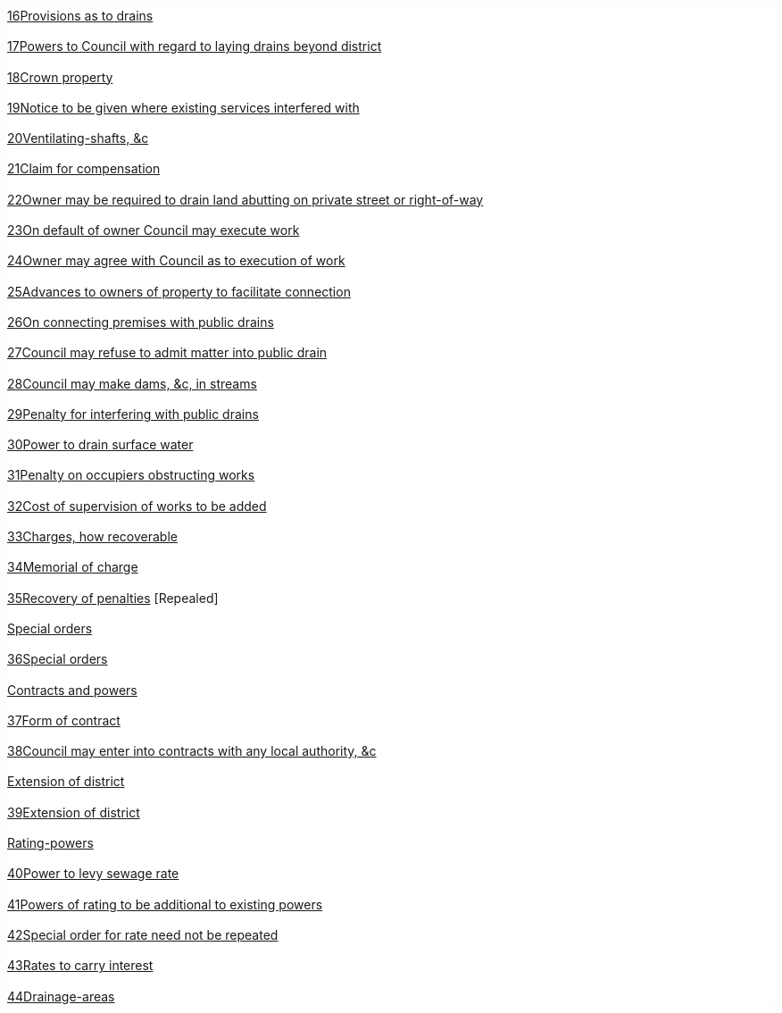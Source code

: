 [16][20][][20][Provisions as to drains][20]

[17][21][][21][Powers to Council with regard to laying drains beyond district][21]

[18][22][][22][Crown property][22]

[19][23][][23][Notice to be given where existing services interfered with][23]

[20][24][][24][Ventilating-shafts, &c][24]

[21][25][][25][Claim for compensation][25]

[22][26][][26][Owner may be required to drain land abutting on private street or right-of-way][26]

[23][27][][27][On default of owner Council may execute work][27]

[24][28][][28][Owner may agree with Council as to execution of work][28]

[25][29][][29][Advances to owners of property to facilitate connection][29]

[26][30][][30][On connecting premises with public drains][30]

[27][31][][31][Council may refuse to admit matter into public drain][31]

[28][32][][32][Council may make dams, &c, in streams][32]

[29][33][][33][Penalty for interfering with public drains][33]

[30][34][][34][Power to drain surface water][34]

[31][35][][35][Penalty on occupiers obstructing works][35]

[32][36][][36][Cost of supervision of works to be added][36]

[33][37][][37][Charges, how recoverable][37]

[34][38][][38][Memorial of charge][38]

[35][39][][39][Recovery of penalties][39] \[Repealed\]

[Special orders][40]

[36][41][][41][Special orders][41]

[Contracts and powers][42]

[37][43][][43][Form of contract][43]

[38][44][][44][Council may enter into contracts with any local authority, &c][44]

[Extension of district][45]

[39][46][][46][Extension of district][46]

[Rating-powers][47]

[40][48][][48][Power to levy sewage rate][48]

[41][49][][49][Powers of rating to be additional to existing powers][49]

[42][50][][50][Special order for rate need not be repeated][50]

[43][51][][51][Rates to carry interest][51]

[44][52][][52][Drainage-areas][52]


[0]: http://www.legislation.govt.nz/act/local/1905/0005/latest/link.aspx?id=DLM195466
[1]: http://www.legislation.govt.nz/act/local/1905/0005/latest/whole.html#DLM29522
[2]: http://www.legislation.govt.nz/act/local/1905/0005/latest/whole.html#DLM29524
[3]: http://www.legislation.govt.nz/act/local/1905/0005/latest/whole.html#DLM29525
[4]: http://www.legislation.govt.nz/act/local/1905/0005/latest/whole.html#DLM4555700
[5]: http://www.legislation.govt.nz/act/local/1905/0005/latest/whole.html#DLM29557
[6]: http://www.legislation.govt.nz/act/local/1905/0005/latest/whole.html#DLM29558
[7]: http://www.legislation.govt.nz/act/local/1905/0005/latest/whole.html#DLM29560
[8]: http://www.legislation.govt.nz/act/local/1905/0005/latest/whole.html#DLM4555701
[9]: http://www.legislation.govt.nz/act/local/1905/0005/latest/whole.html#DLM29562
[10]: http://www.legislation.govt.nz/act/local/1905/0005/latest/whole.html#DLM29563
[11]: http://www.legislation.govt.nz/act/local/1905/0005/latest/whole.html#DLM29564
[12]: http://www.legislation.govt.nz/act/local/1905/0005/latest/whole.html#DLM29565
[13]: http://www.legislation.govt.nz/act/local/1905/0005/latest/whole.html#DLM29566
[14]: http://www.legislation.govt.nz/act/local/1905/0005/latest/whole.html#DLM29567
[15]: http://www.legislation.govt.nz/act/local/1905/0005/latest/whole.html#DLM29568
[16]: http://www.legislation.govt.nz/act/local/1905/0005/latest/whole.html#DLM29569
[17]: http://www.legislation.govt.nz/act/local/1905/0005/latest/whole.html#DLM29570
[18]: http://www.legislation.govt.nz/act/local/1905/0005/latest/whole.html#DLM4555702
[19]: http://www.legislation.govt.nz/act/local/1905/0005/latest/whole.html#DLM29572
[20]: http://www.legislation.govt.nz/act/local/1905/0005/latest/whole.html#DLM29573
[21]: http://www.legislation.govt.nz/act/local/1905/0005/latest/whole.html#DLM29574
[22]: http://www.legislation.govt.nz/act/local/1905/0005/latest/whole.html#DLM29575
[23]: http://www.legislation.govt.nz/act/local/1905/0005/latest/whole.html#DLM29578
[24]: http://www.legislation.govt.nz/act/local/1905/0005/latest/whole.html#DLM29579
[25]: http://www.legislation.govt.nz/act/local/1905/0005/latest/whole.html#DLM29580
[26]: http://www.legislation.govt.nz/act/local/1905/0005/latest/whole.html#DLM29582
[27]: http://www.legislation.govt.nz/act/local/1905/0005/latest/whole.html#DLM29584
[28]: http://www.legislation.govt.nz/act/local/1905/0005/latest/whole.html#DLM29586
[29]: http://www.legislation.govt.nz/act/local/1905/0005/latest/whole.html#DLM29587
[30]: http://www.legislation.govt.nz/act/local/1905/0005/latest/whole.html#DLM29589
[31]: http://www.legislation.govt.nz/act/local/1905/0005/latest/whole.html#DLM29590
[32]: http://www.legislation.govt.nz/act/local/1905/0005/latest/whole.html#DLM29592
[33]: http://www.legislation.govt.nz/act/local/1905/0005/latest/whole.html#DLM29593
[34]: http://www.legislation.govt.nz/act/local/1905/0005/latest/whole.html#DLM29595
[35]: http://www.legislation.govt.nz/act/local/1905/0005/latest/whole.html#DLM29596
[36]: http://www.legislation.govt.nz/act/local/1905/0005/latest/whole.html#DLM29598
[37]: http://www.legislation.govt.nz/act/local/1905/0005/latest/whole.html#DLM29599
[38]: http://www.legislation.govt.nz/act/local/1905/0005/latest/whole.html#DLM29601
[39]: http://www.legislation.govt.nz/act/local/1905/0005/latest/whole.html#DLM29603
[40]: http://www.legislation.govt.nz/act/local/1905/0005/latest/whole.html#DLM4555703
[41]: http://www.legislation.govt.nz/act/local/1905/0005/latest/whole.html#DLM29606
[42]: http://www.legislation.govt.nz/act/local/1905/0005/latest/whole.html#DLM4555704
[43]: http://www.legislation.govt.nz/act/local/1905/0005/latest/whole.html#DLM29609
[44]: http://www.legislation.govt.nz/act/local/1905/0005/latest/whole.html#DLM29611
[45]: http://www.legislation.govt.nz/act/local/1905/0005/latest/whole.html#DLM4555705
[46]: http://www.legislation.govt.nz/act/local/1905/0005/latest/whole.html#DLM29613
[47]: http://www.legislation.govt.nz/act/local/1905/0005/latest/whole.html#DLM4555706
[48]: http://www.legislation.govt.nz/act/local/1905/0005/latest/whole.html#DLM29615
[49]: http://www.legislation.govt.nz/act/local/1905/0005/latest/whole.html#DLM29618
[50]: http://www.legislation.govt.nz/act/local/1905/0005/latest/whole.html#DLM29619
[51]: http://www.legislation.govt.nz/act/local/1905/0005/latest/whole.html#DLM29620
[52]: http://www.legislation.govt.nz/act/local/1905/0005/latest/whole.html#DLM29621
[53]: http://www.legislation.govt.nz/act/local/1905/0005/latest/whole.html#DLM29624
[54]: http://www.legislation.govt.nz/act/local/1905/0005/latest/whole.html#DLM4555707
[55]: http://www.legislation.govt.nz/act/local/1905/0005/latest/whole.html#DLM29626
[56]: http://www.legislation.govt.nz/act/local/1905/0005/latest/whole.html#DLM29628
[57]: http://www.legislation.govt.nz/act/local/1905/0005/latest/whole.html#DLM4555708
[58]: http://www.legislation.govt.nz/act/local/1905/0005/latest/whole.html#DLM29630
[59]: http://www.legislation.govt.nz/act/local/1905/0005/latest/whole.html#DLM29633
[60]: http://www.legislation.govt.nz/act/local/1905/0005/latest/whole.html#DLM29636
[61]: http://www.legislation.govt.nz/act/local/1905/0005/latest/whole.html#DLM29638
[62]: http://www.legislation.govt.nz/act/local/1905/0005/latest/whole.html#DLM29639
[63]: http://www.legislation.govt.nz/act/local/1905/0005/latest/whole.html#DLM29640
[64]: http://www.legislation.govt.nz/act/local/1905/0005/latest/whole.html#DLM29641
[65]: http://www.legislation.govt.nz/act/local/1905/0005/latest/whole.html#DLM29643
[66]: http://www.legislation.govt.nz/act/local/1905/0005/latest/whole.html#DLM4555709
[67]: http://www.legislation.govt.nz/act/local/1905/0005/latest/whole.html#DLM29646
[68]: http://www.legislation.govt.nz/act/local/1905/0005/latest/whole.html#DLM29647
[69]: http://www.legislation.govt.nz/act/local/1905/0005/latest/whole.html#DLM29648
[70]: http://www.legislation.govt.nz/act/local/1905/0005/latest/whole.html#DLM29649
[71]: http://www.legislation.govt.nz/act/local/1905/0005/latest/whole.html#DLM29652
[72]: http://www.legislation.govt.nz/act/local/1905/0005/latest/whole.html#DLM29654
[73]: http://www.legislation.govt.nz/act/local/1905/0005/latest/whole.html#DLM29655
[74]: http://www.legislation.govt.nz/act/local/1905/0005/latest/whole.html#DLM29656
[75]: http://www.legislation.govt.nz/act/local/1905/0005/latest/whole.html#DLM29657
[76]: http://www.legislation.govt.nz/act/local/1905/0005/latest/whole.html#DLM29658
[77]: http://www.legislation.govt.nz/act/local/1905/0005/latest/whole.html#DLM29659
[78]: http://www.legislation.govt.nz/act/local/1905/0005/latest/whole.html#DLM29661
[79]: http://www.legislation.govt.nz/act/local/1905/0005/latest/whole.html#DLM29662
[80]: http://www.legislation.govt.nz/act/local/1905/0005/latest/whole.html#DLM29663
[81]: http://www.legislation.govt.nz/act/local/1905/0005/latest/whole.html#DLM29665
[82]: http://www.legislation.govt.nz/act/local/1905/0005/latest/whole.html#DLM29666
[83]: http://www.legislation.govt.nz/act/local/1905/0005/latest/whole.html#DLM29667
[84]: http://www.legislation.govt.nz/act/local/1905/0005/latest/link.aspx?id=DLM3359902
[85]: http://www.legislation.govt.nz/act/local/1905/0005/latest/link.aspx?id=DLM3360714
[86]: http://www.legislation.govt.nz/act/local/1905/0005/latest/link.aspx?id=DLM35085
[87]: http://www.legislation.govt.nz/act/local/1905/0005/latest/link.aspx?id=DLM45426
[88]: http://www.legislation.govt.nz/act/local/1905/0005/latest/link.aspx?id=DLM48604
[89]: http://www.legislation.govt.nz/act/local/1905/0005/latest/link.aspx?id=DLM351265
[90]: http://www.legislation.govt.nz/act/local/1905/0005/latest/link.aspx?id=DLM269031
[91]: http://www.legislation.govt.nz/act/local/1905/0005/latest/link.aspx?id=DLM272483
[92]: http://www.legislation.govt.nz/act/local/1905/0005/latest/link.aspx?id=DLM415531
[93]: http://www.legislation.govt.nz/act/local/1905/0005/latest/link.aspx?id=DLM34673
[94]: http://www.legislation.govt.nz/act/local/1905/0005/latest/link.aspx?id=DLM35049
[95]: http://www.legislation.govt.nz/act/local/1905/0005/latest/link.aspx?id=DLM304703
[96]: http://www.legislation.govt.nz/act/local/1905/0005/latest/link.aspx?id=DLM305825
[97]: http://www.pco.parliament.govt.nz/eprints/